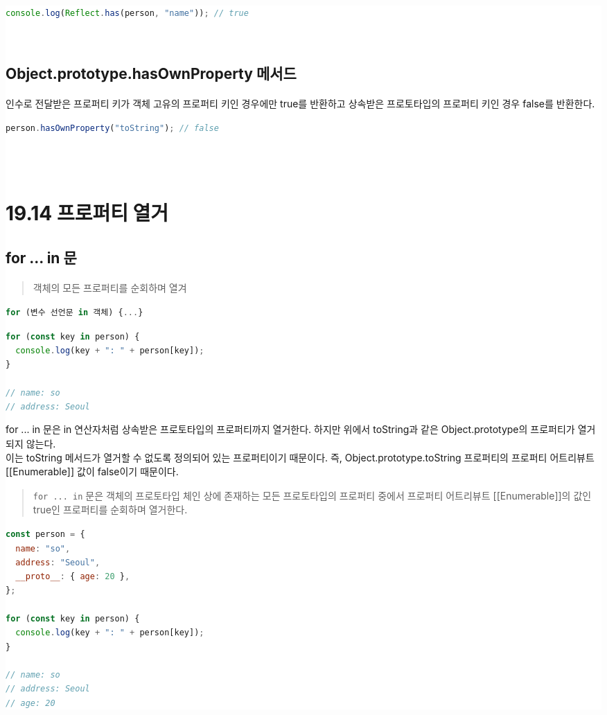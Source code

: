 ```js
console.log(Reflect.has(person, "name")); // true
```

<br>

## Object.prototype.hasOwnProperty 메서드

인수로 전달받은 프로퍼티 키가 객체 고유의 프로퍼티 키인 경우에만 true를 반환하고 상속받은 프로토타입의 프로퍼티 키인 경우 false를 반환한다.

```js
person.hasOwnProperty("toString"); // false
```

<br><br>

# 19.14 프로퍼티 열거

## for ... in 문

> 객체의 모든 프로퍼티를 순회하며 열겨

```js
for (변수 선언문 in 객체) {...}
```

```js
for (const key in person) {
  console.log(key + ": " + person[key]);
}

// name: so
// address: Seoul
```

for ... in 문은 in 연산자처럼 상속받은 프로토타입의 프로퍼티까지 열거한다.
하지만 위에서 toString과 같은 Object.prototype의 프로퍼티가 열거되지 않는다.  
이는 toString 메서드가 열거할 수 없도록 정의되어 있는 프로퍼티이기 때문이다.
즉, Object.prototype.toString 프로퍼티의 프로퍼티 어트리뷰트 [[Enumerable]] 값이 false이기 때문이다.

> `for ... in` 문은 객체의 프로토타입 체인 상에 존재하는 모든 프로토타입의 프로퍼티 중에서 프로퍼티 어트리뷰트 [[Enumerable]]의 값인 true인 프로퍼티를 순회하며 열거한다.

```js
const person = {
  name: "so",
  address: "Seoul",
  __proto__: { age: 20 },
};

for (const key in person) {
  console.log(key + ": " + person[key]);
}

// name: so
// address: Seoul
// age: 20
```


  [sym]: 10,